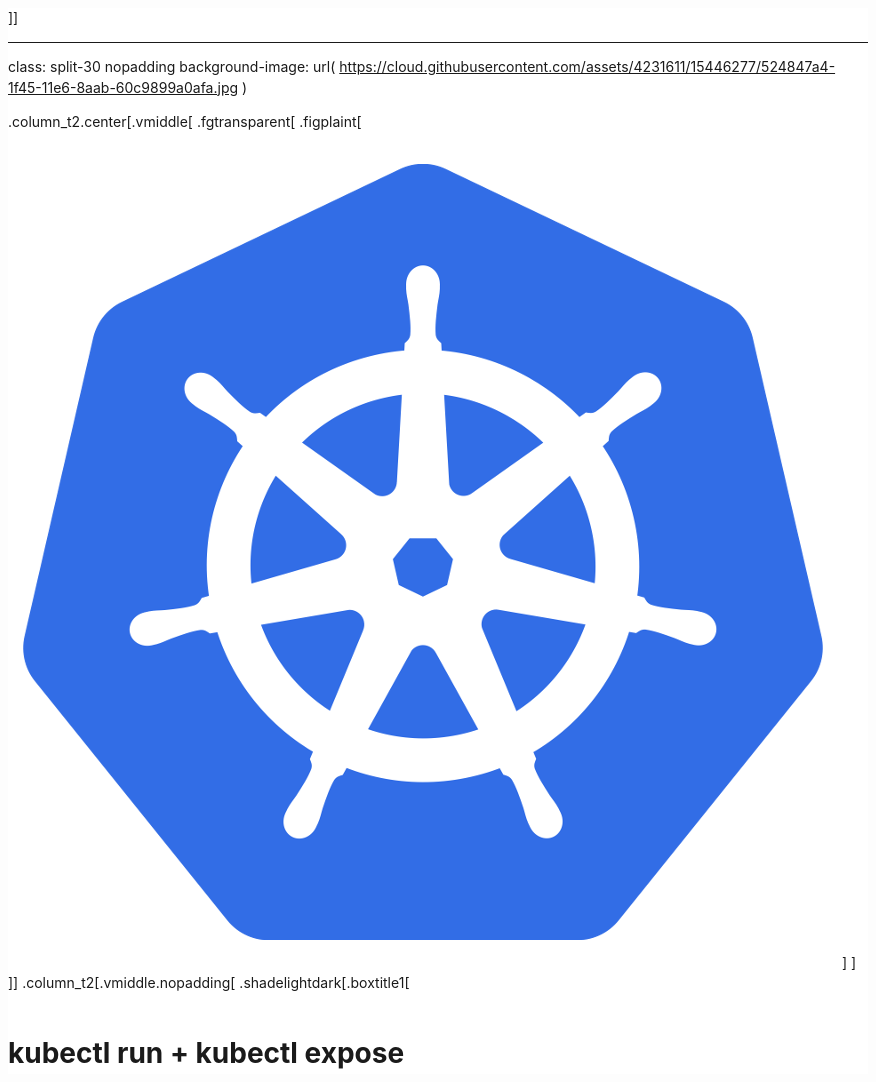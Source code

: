 
]]


---
class: split-30 nopadding
background-image: url( https://cloud.githubusercontent.com/assets/4231611/15446277/524847a4-1f45-11e6-8aab-60c9899a0afa.jpg )

.column_t2.center[.vmiddle[
.fgtransparent[
.figplaint[
![](images/kubernetes.png)
]
]
]]
.column_t2[.vmiddle.nopadding[
.shadelightdark[.boxtitle1[
### 
# kubectl run + kubectl expose

